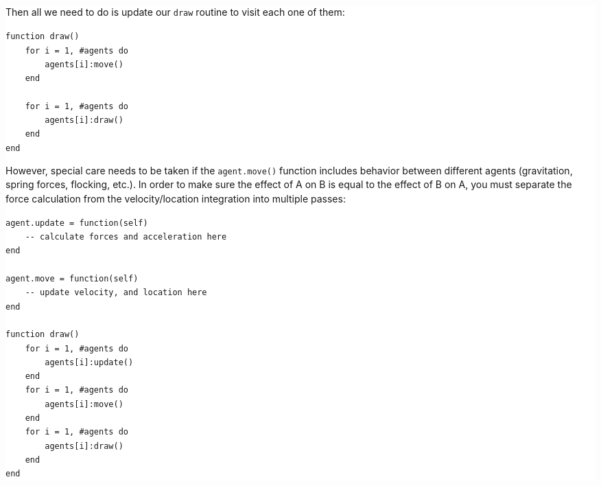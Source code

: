Then all we need to do is update our ```draw``` routine to visit each one of them:

```
function draw()
	for i = 1, #agents do
		agents[i]:move()
	end
	
	for i = 1, #agents do
		agents[i]:draw()
	end
end
```

However, special care needs to be taken if the ```agent.move()``` function includes behavior between different agents (gravitation, spring forces, flocking, etc.). In order to make sure the effect of A on B is equal to the effect of B on A, you must separate the force calculation from the velocity/location integration into multiple passes:

```
agent.update = function(self)
	-- calculate forces and acceleration here
end

agent.move = function(self)
	-- update velocity, and location here
end

function draw()
	for i = 1, #agents do
		agents[i]:update()
	end
	for i = 1, #agents do
		agents[i]:move()
	end
	for i = 1, #agents do
		agents[i]:draw()
	end
end
```

